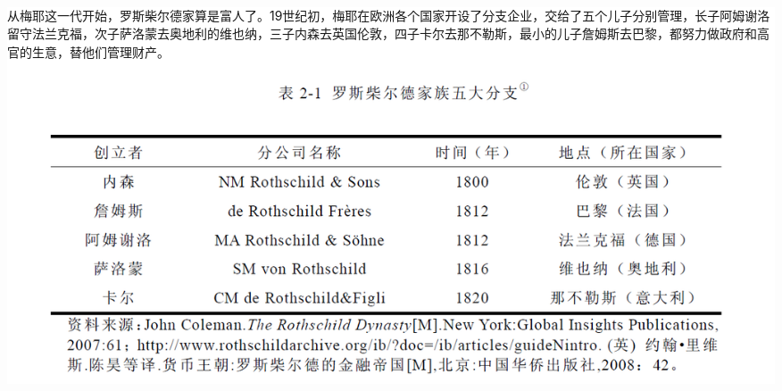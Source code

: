 从梅耶这一代开始，罗斯柴尔德家算是富人了。19世纪初，梅耶在欧洲各个国家开设了分支企业，交给了五个儿子分别管理，长子阿姆谢洛留守法兰克福，次子萨洛蒙去奥地利的维也纳，三子内森去英国伦敦，四子卡尔去那不勒斯，最小的儿子詹姆斯去巴黎，都努力做政府和高官的生意，替他们管理财产。

![](images/btnews/0201_0300/0228/media/image3.png)
